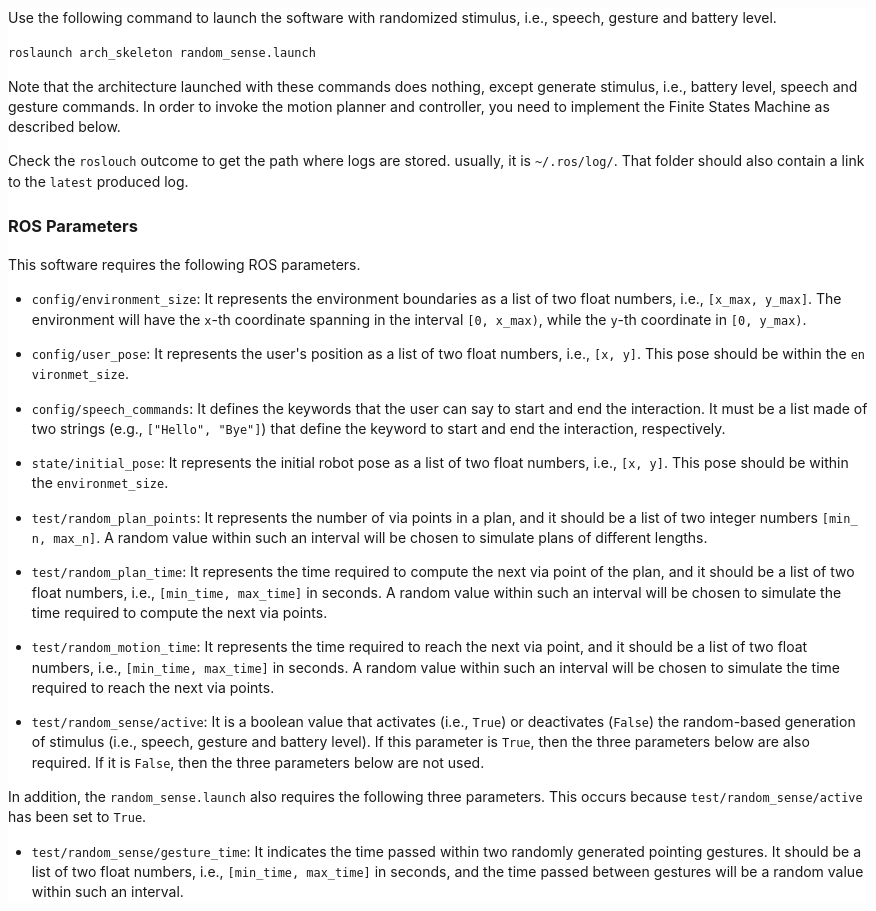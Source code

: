 Use the following command to launch the software with randomized stimulus, 
i.e., speech, gesture and battery level.
```bash
roslaunch arch_skeleton random_sense.launch
```

Note that the architecture launched with these commands does nothing, except generate stimulus, 
i.e., battery level, speech and gesture commands. In order to invoke the motion planner 
and controller, you need to implement the Finite States Machine as described below.

Check the `roslouch` outcome to get the path where logs are stored. usually, it is `~/.ros/log/`.
That folder should also contain a link to the `latest` produced log.

### ROS Parameters

This software requires the following ROS parameters.
 
 - `config/environment_size`: It represents the environment boundaries as a list of two float
   numbers, i.e., `[x_max, y_max]`. The environment will have the `x`-th coordinate spanning
   in the interval `[0, x_max)`, while the `y`-th coordinate in `[0, y_max)`.

 - `config/user_pose`: It represents the user's position as a list of two float numbers,
   i.e., `[x, y]`. This pose should be within the `environmet_size`.

 - `config/speech_commands`: It defines the keywords that the user can say to start and end
   the interaction. It must be a list made of two strings (e.g., `["Hello", "Bye"]`) that define
   the keyword to start and end the interaction, respectively.

 - `state/initial_pose`: It represents the initial robot pose as a list of two float numbers, 
   i.e., `[x, y]`. This pose should be within the `environmet_size`.

 - `test/random_plan_points`: It represents the number of via points in a plan, and it should be
   a list of two integer numbers `[min_n, max_n]`. A random value within such an interval will be
   chosen to simulate plans of different lengths.

 - `test/random_plan_time`: It represents the time required to compute the next via point of the 
   plan, and it should be a list of two float numbers, i.e., `[min_time, max_time]` in seconds. 
   A random value within such an interval will be chosen to simulate the time required to 
   compute the next via points.

 - `test/random_motion_time`: It represents the time required to reach the next via point, and 
   it should be a list of two float numbers, i.e., `[min_time, max_time]` in seconds. A random
   value within such an interval will be chosen to simulate the time required to reach the next 
   via points. 

 - `test/random_sense/active`: It is a boolean value that activates (i.e., `True`) or 
   deactivates (`False`) the random-based generation of stimulus (i.e., speech, gesture and 
   battery level). If this parameter is `True`, then the three parameters below are also 
   required.  If it is `False`, then the three parameters below are not used.
 

In addition, the `random_sense.launch` also requires the following three parameters. This 
occurs because `test/random_sense/active` has been set to `True`.

 - `test/random_sense/gesture_time`: It indicates the time passed within two randomly generated 
   pointing gestures. It should be a list of two float numbers, i.e., `[min_time, max_time]` in 
   seconds, and the time passed between gestures will be a random value within such an interval.
